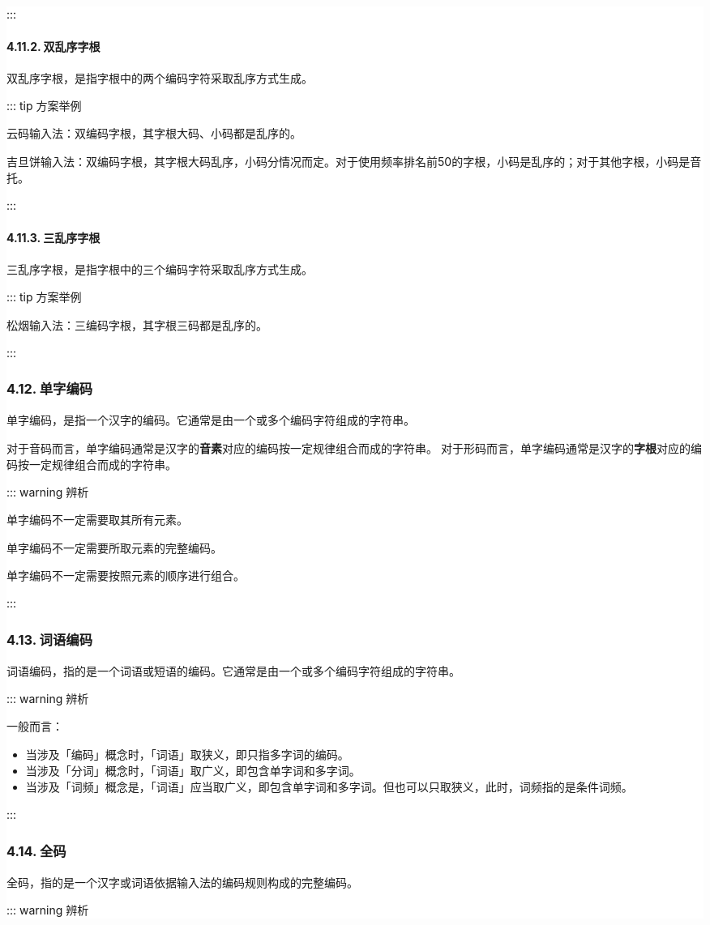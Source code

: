 :::

#### 4.11.2. 双乱序字根

双乱序字根，是指字根中的两个编码字符采取乱序方式生成。

::: tip 方案举例

云码输入法：双编码字根，其字根大码、小码都是乱序的。

吉旦饼输入法：双编码字根，其字根大码乱序，小码分情况而定。对于使用频率排名前50的字根，小码是乱序的；对于其他字根，小码是音托。

:::

#### 4.11.3. 三乱序字根

三乱序字根，是指字根中的三个编码字符采取乱序方式生成。

::: tip 方案举例

松烟输入法：三编码字根，其字根三码都是乱序的。

:::

### 4.12. 单字编码

单字编码，是指一个汉字的编码。它通常是由一个或多个编码字符组成的字符串。

对于音码而言，单字编码通常是汉字的**音素**对应的编码按一定规律组合而成的字符串。
对于形码而言，单字编码通常是汉字的**字根**对应的编码按一定规律组合而成的字符串。

::: warning 辨析

单字编码不一定需要取其所有元素。

单字编码不一定需要所取元素的完整编码。

单字编码不一定需要按照元素的顺序进行组合。

:::

### 4.13. 词语编码

词语编码，指的是一个词语或短语的编码。它通常是由一个或多个编码字符组成的字符串。

::: warning 辨析

一般而言：

- 当涉及「编码」概念时，「词语」取狭义，即只指多字词的编码。
- 当涉及「分词」概念时，「词语」取广义，即包含单字词和多字词。
- 当涉及「词频」概念是，「词语」应当取广义，即包含单字词和多字词。但也可以只取狭义，此时，词频指的是条件词频。

:::

### 4.14. 全码

全码，指的是一个汉字或词语依据输入法的编码规则构成的完整编码。

::: warning 辨析
